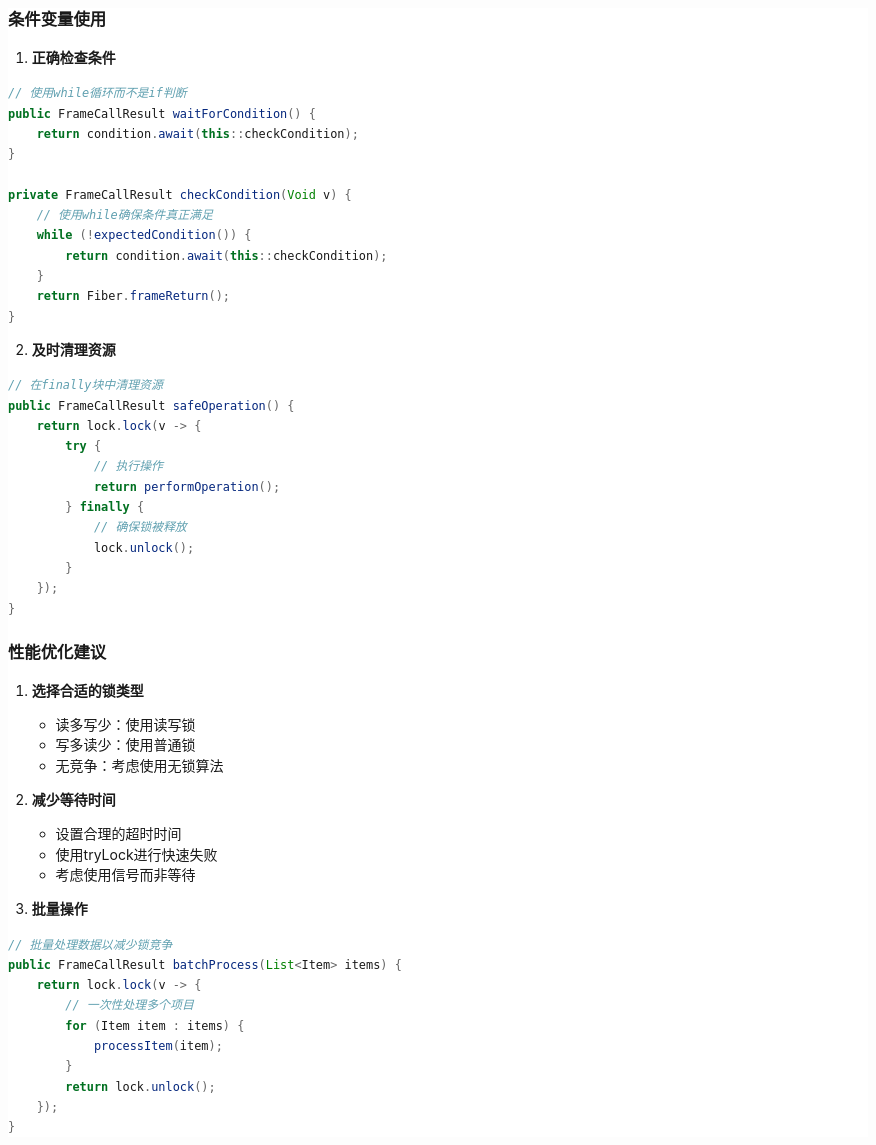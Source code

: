 ### 条件变量使用

1. **正确检查条件**
```java
// 使用while循环而不是if判断
public FrameCallResult waitForCondition() {
    return condition.await(this::checkCondition);
}

private FrameCallResult checkCondition(Void v) {
    // 使用while确保条件真正满足
    while (!expectedCondition()) {
        return condition.await(this::checkCondition);
    }
    return Fiber.frameReturn();
}
```

2. **及时清理资源**
```java
// 在finally块中清理资源
public FrameCallResult safeOperation() {
    return lock.lock(v -> {
        try {
            // 执行操作
            return performOperation();
        } finally {
            // 确保锁被释放
            lock.unlock();
        }
    });
}
```

### 性能优化建议

1. **选择合适的锁类型**
   - 读多写少：使用读写锁
   - 写多读少：使用普通锁
   - 无竞争：考虑使用无锁算法

2. **减少等待时间**
   - 设置合理的超时时间
   - 使用tryLock进行快速失败
   - 考虑使用信号而非等待

3. **批量操作**
```java
// 批量处理数据以减少锁竞争
public FrameCallResult batchProcess(List<Item> items) {
    return lock.lock(v -> {
        // 一次性处理多个项目
        for (Item item : items) {
            processItem(item);
        }
        return lock.unlock();
    });
}
```
